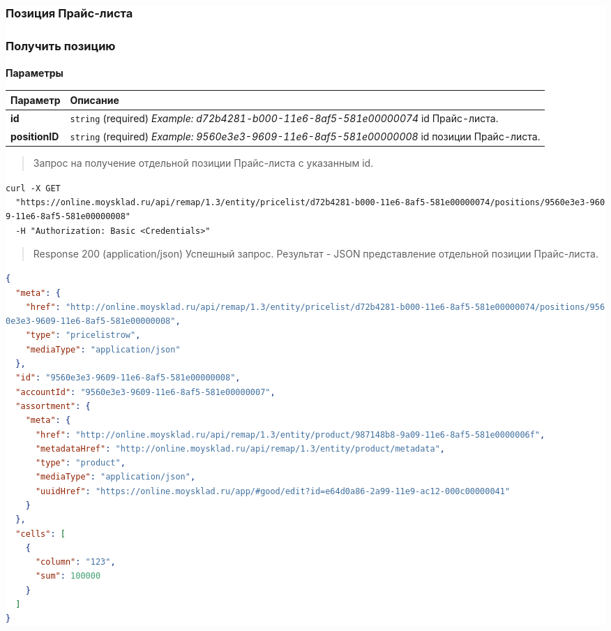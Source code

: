 ### Позиция Прайс-листа

### Получить позицию

**Параметры**

|Параметр   |Описание   | 
|:----|:----|
|**id** |  `string` (required) *Example: d72b4281-b000-11e6-8af5-581e00000074* id Прайс-листа.|
|**positionID**|  `string` (required) *Example: 9560e3e3-9609-11e6-8af5-581e00000008* id позиции Прайс-листа.|

> Запрос на получение отдельной позиции Прайс-листа с указанным id.

```shell
curl -X GET
  "https://online.moysklad.ru/api/remap/1.3/entity/pricelist/d72b4281-b000-11e6-8af5-581e00000074/positions/9560e3e3-9609-11e6-8af5-581e00000008"
  -H "Authorization: Basic <Credentials>"
```

> Response 200 (application/json)
Успешный запрос. Результат - JSON представление отдельной позиции Прайс-листа.

```json
{
  "meta": {
    "href": "http://online.moysklad.ru/api/remap/1.3/entity/pricelist/d72b4281-b000-11e6-8af5-581e00000074/positions/9560e3e3-9609-11e6-8af5-581e00000008",
    "type": "pricelistrow",
    "mediaType": "application/json"
  },
  "id": "9560e3e3-9609-11e6-8af5-581e00000008",
  "accountId": "9560e3e3-9609-11e6-8af5-581e00000007",
  "assortment": {
    "meta": {
      "href": "http://online.moysklad.ru/api/remap/1.3/entity/product/987148b8-9a09-11e6-8af5-581e0000006f",
      "metadataHref": "http://online.moysklad.ru/api/remap/1.3/entity/product/metadata",
      "type": "product",
      "mediaType": "application/json",
      "uuidHref": "https://online.moysklad.ru/app/#good/edit?id=e64d0a86-2a99-11e9-ac12-000c00000041"
    }
  },
  "cells": [
    {
      "column": "123",
      "sum": 100000
    }
  ]
}

```

